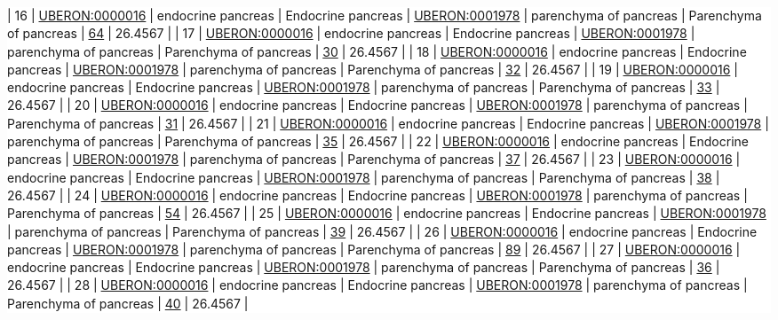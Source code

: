 |  16 | [UBERON:0000016](http://purl.obolibrary.org/obo/UBERON_0000016) | endocrine pancreas                    | Endocrine pancreas                             | [UBERON:0001978](http://purl.obolibrary.org/obo/UBERON_0001978) | parenchyma of pancreas       | Parenchyma of pancreas                        | [64](https://docs.google.com/spreadsheets/d/1dAnjj6RMzIcaV0t_njMhVHtDlLkEDCqtLteY9YdF7iM/edit#gid=439021026&range=64:64) |  26.4567  |
|  17 | [UBERON:0000016](http://purl.obolibrary.org/obo/UBERON_0000016) | endocrine pancreas                    | Endocrine pancreas                             | [UBERON:0001978](http://purl.obolibrary.org/obo/UBERON_0001978) | parenchyma of pancreas       | Parenchyma of pancreas                        | [30](https://docs.google.com/spreadsheets/d/1dAnjj6RMzIcaV0t_njMhVHtDlLkEDCqtLteY9YdF7iM/edit#gid=439021026&range=30:30) |  26.4567  |
|  18 | [UBERON:0000016](http://purl.obolibrary.org/obo/UBERON_0000016) | endocrine pancreas                    | Endocrine pancreas                             | [UBERON:0001978](http://purl.obolibrary.org/obo/UBERON_0001978) | parenchyma of pancreas       | Parenchyma of pancreas                        | [32](https://docs.google.com/spreadsheets/d/1dAnjj6RMzIcaV0t_njMhVHtDlLkEDCqtLteY9YdF7iM/edit#gid=439021026&range=32:32) |  26.4567  |
|  19 | [UBERON:0000016](http://purl.obolibrary.org/obo/UBERON_0000016) | endocrine pancreas                    | Endocrine pancreas                             | [UBERON:0001978](http://purl.obolibrary.org/obo/UBERON_0001978) | parenchyma of pancreas       | Parenchyma of pancreas                        | [33](https://docs.google.com/spreadsheets/d/1dAnjj6RMzIcaV0t_njMhVHtDlLkEDCqtLteY9YdF7iM/edit#gid=439021026&range=33:33) |  26.4567  |
|  20 | [UBERON:0000016](http://purl.obolibrary.org/obo/UBERON_0000016) | endocrine pancreas                    | Endocrine pancreas                             | [UBERON:0001978](http://purl.obolibrary.org/obo/UBERON_0001978) | parenchyma of pancreas       | Parenchyma of pancreas                        | [31](https://docs.google.com/spreadsheets/d/1dAnjj6RMzIcaV0t_njMhVHtDlLkEDCqtLteY9YdF7iM/edit#gid=439021026&range=31:31) |  26.4567  |
|  21 | [UBERON:0000016](http://purl.obolibrary.org/obo/UBERON_0000016) | endocrine pancreas                    | Endocrine pancreas                             | [UBERON:0001978](http://purl.obolibrary.org/obo/UBERON_0001978) | parenchyma of pancreas       | Parenchyma of pancreas                        | [35](https://docs.google.com/spreadsheets/d/1dAnjj6RMzIcaV0t_njMhVHtDlLkEDCqtLteY9YdF7iM/edit#gid=439021026&range=35:35) |  26.4567  |
|  22 | [UBERON:0000016](http://purl.obolibrary.org/obo/UBERON_0000016) | endocrine pancreas                    | Endocrine pancreas                             | [UBERON:0001978](http://purl.obolibrary.org/obo/UBERON_0001978) | parenchyma of pancreas       | Parenchyma of pancreas                        | [37](https://docs.google.com/spreadsheets/d/1dAnjj6RMzIcaV0t_njMhVHtDlLkEDCqtLteY9YdF7iM/edit#gid=439021026&range=37:37) |  26.4567  |
|  23 | [UBERON:0000016](http://purl.obolibrary.org/obo/UBERON_0000016) | endocrine pancreas                    | Endocrine pancreas                             | [UBERON:0001978](http://purl.obolibrary.org/obo/UBERON_0001978) | parenchyma of pancreas       | Parenchyma of pancreas                        | [38](https://docs.google.com/spreadsheets/d/1dAnjj6RMzIcaV0t_njMhVHtDlLkEDCqtLteY9YdF7iM/edit#gid=439021026&range=38:38) |  26.4567  |
|  24 | [UBERON:0000016](http://purl.obolibrary.org/obo/UBERON_0000016) | endocrine pancreas                    | Endocrine pancreas                             | [UBERON:0001978](http://purl.obolibrary.org/obo/UBERON_0001978) | parenchyma of pancreas       | Parenchyma of pancreas                        | [54](https://docs.google.com/spreadsheets/d/1dAnjj6RMzIcaV0t_njMhVHtDlLkEDCqtLteY9YdF7iM/edit#gid=439021026&range=54:54) |  26.4567  |
|  25 | [UBERON:0000016](http://purl.obolibrary.org/obo/UBERON_0000016) | endocrine pancreas                    | Endocrine pancreas                             | [UBERON:0001978](http://purl.obolibrary.org/obo/UBERON_0001978) | parenchyma of pancreas       | Parenchyma of pancreas                        | [39](https://docs.google.com/spreadsheets/d/1dAnjj6RMzIcaV0t_njMhVHtDlLkEDCqtLteY9YdF7iM/edit#gid=439021026&range=39:39) |  26.4567  |
|  26 | [UBERON:0000016](http://purl.obolibrary.org/obo/UBERON_0000016) | endocrine pancreas                    | Endocrine pancreas                             | [UBERON:0001978](http://purl.obolibrary.org/obo/UBERON_0001978) | parenchyma of pancreas       | Parenchyma of pancreas                        | [89](https://docs.google.com/spreadsheets/d/1dAnjj6RMzIcaV0t_njMhVHtDlLkEDCqtLteY9YdF7iM/edit#gid=439021026&range=89:89) |  26.4567  |
|  27 | [UBERON:0000016](http://purl.obolibrary.org/obo/UBERON_0000016) | endocrine pancreas                    | Endocrine pancreas                             | [UBERON:0001978](http://purl.obolibrary.org/obo/UBERON_0001978) | parenchyma of pancreas       | Parenchyma of pancreas                        | [36](https://docs.google.com/spreadsheets/d/1dAnjj6RMzIcaV0t_njMhVHtDlLkEDCqtLteY9YdF7iM/edit#gid=439021026&range=36:36) |  26.4567  |
|  28 | [UBERON:0000016](http://purl.obolibrary.org/obo/UBERON_0000016) | endocrine pancreas                    | Endocrine pancreas                             | [UBERON:0001978](http://purl.obolibrary.org/obo/UBERON_0001978) | parenchyma of pancreas       | Parenchyma of pancreas                        | [40](https://docs.google.com/spreadsheets/d/1dAnjj6RMzIcaV0t_njMhVHtDlLkEDCqtLteY9YdF7iM/edit#gid=439021026&range=40:40) |  26.4567  |